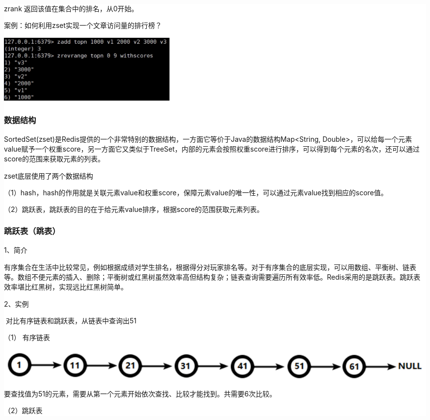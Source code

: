 zrank <key><value>返回该值在集合中的排名，从0开始。

案例：如何利用zset实现一个文章访问量的排行榜？

<img src="./Redis%EF%BC%88%E5%B0%9A%E7%A1%85%E8%B0%B7%EF%BC%89.assets/20211030232507.png" alt="image-20211030232507069" style="zoom: 33%;" />

### 数据结构

SortedSet(zset)是Redis提供的一个非常特别的数据结构，一方面它等价于Java的数据结构Map<String, Double>，可以给每一个元素value赋予一个权重score，另一方面它又类似于TreeSet，内部的元素会按照权重score进行排序，可以得到每个元素的名次，还可以通过score的范围来获取元素的列表。

zset底层使用了两个数据结构

（1）hash，hash的作用就是关联元素value和权重score，保障元素value的唯一性，可以通过元素value找到相应的score值。

（2）跳跃表，跳跃表的目的在于给元素value排序，根据score的范围获取元素列表。

### 跳跃表（跳表）

1、简介

​	有序集合在生活中比较常见，例如根据成绩对学生排名，根据得分对玩家排名等。对于有序集合的底层实现，可以用数组、平衡树、链表等。数组不便元素的插入、删除；平衡树或红黑树虽然效率高但结构复杂；链表查询需要遍历所有效率低。Redis采用的是跳跃表。跳跃表效率堪比红黑树，实现远比红黑树简单。

2、实例

​	对比有序链表和跳跃表，从链表中查询出51

（1） 有序链表

![image-20211030233442306](./Redis%EF%BC%88%E5%B0%9A%E7%A1%85%E8%B0%B7%EF%BC%89.assets/20211030233442.png)

要查找值为51的元素，需要从第一个元素开始依次查找、比较才能找到。共需要6次比较。

（2）跳跃表
